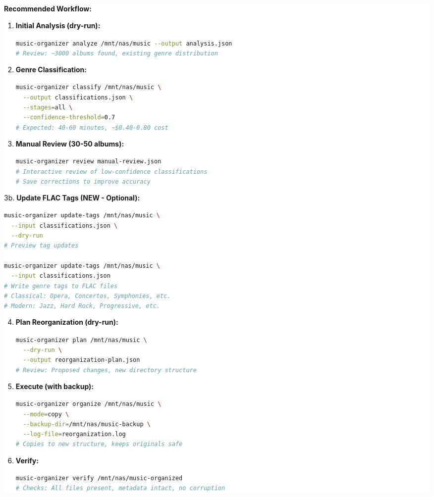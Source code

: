 **Recommended Workflow:**

1. **Initial Analysis (dry-run):**
   ```bash
   music-organizer analyze /mnt/nas/music --output analysis.json
   # Review: ~3000 albums found, existing genre distribution
   ```

2. **Genre Classification:**
   ```bash
   music-organizer classify /mnt/nas/music \
     --output classifications.json \
     --stages=all \
     --confidence-threshold=0.7
   # Expected: 40-60 minutes, ~$0.40-0.80 cost
   ```

3. **Manual Review (30-50 albums):**
   ```bash
   music-organizer review manual-review.json
   # Interactive review of low-confidence classifications
   # Save corrections to improve accuracy
   ```

3b. **Update FLAC Tags (NEW - Optional):**
   ```bash
   music-organizer update-tags /mnt/nas/music \
     --input classifications.json \
     --dry-run
   # Preview tag updates

   music-organizer update-tags /mnt/nas/music \
     --input classifications.json
   # Write genre tags to FLAC files
   # Classical: Opera, Concertos, Symphonies, etc.
   # Modern: Jazz, Hard Rock, Progressive, etc.
   ```

4. **Plan Reorganization (dry-run):**
   ```bash
   music-organizer plan /mnt/nas/music \
     --dry-run \
     --output reorganization-plan.json
   # Review: Proposed changes, new directory structure
   ```

5. **Execute (with backup):**
   ```bash
   music-organizer organize /mnt/nas/music \
     --mode=copy \
     --backup-dir=/mnt/nas/music-backup \
     --log-file=reorganization.log
   # Copies to new structure, keeps originals safe
   ```

6. **Verify:**
   ```bash
   music-organizer verify /mnt/nas/music-organized
   # Checks: All files present, metadata intact, no corruption
   ```
